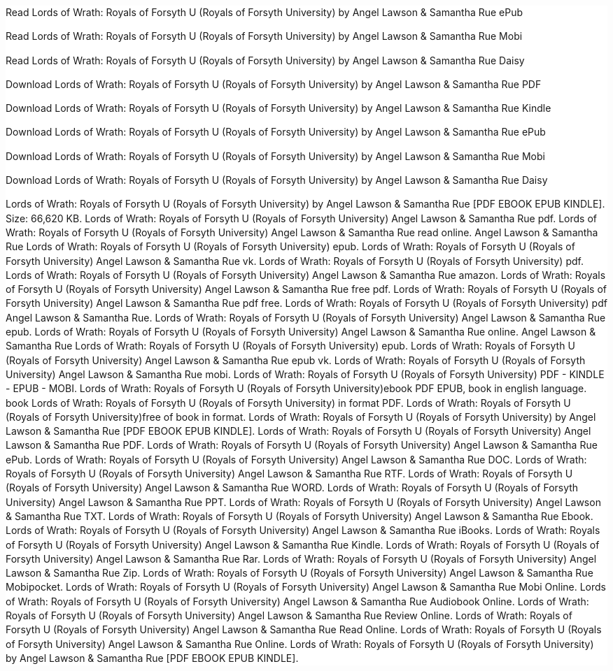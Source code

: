 Read Lords of Wrath: Royals of Forsyth U (Royals of Forsyth University) by Angel Lawson & Samantha Rue ePub

Read Lords of Wrath: Royals of Forsyth U (Royals of Forsyth University) by Angel Lawson & Samantha Rue Mobi

Read Lords of Wrath: Royals of Forsyth U (Royals of Forsyth University) by Angel Lawson & Samantha Rue Daisy

Download Lords of Wrath: Royals of Forsyth U (Royals of Forsyth University) by Angel Lawson & Samantha Rue PDF

Download Lords of Wrath: Royals of Forsyth U (Royals of Forsyth University) by Angel Lawson & Samantha Rue Kindle

Download Lords of Wrath: Royals of Forsyth U (Royals of Forsyth University) by Angel Lawson & Samantha Rue ePub

Download Lords of Wrath: Royals of Forsyth U (Royals of Forsyth University) by Angel Lawson & Samantha Rue Mobi

Download Lords of Wrath: Royals of Forsyth U (Royals of Forsyth University) by Angel Lawson & Samantha Rue Daisy

Lords of Wrath: Royals of Forsyth U (Royals of Forsyth University) by Angel Lawson & Samantha Rue [PDF EBOOK EPUB KINDLE]. Size: 66,620 KB. Lords of Wrath: Royals of Forsyth U (Royals of Forsyth University) Angel Lawson & Samantha Rue pdf. Lords of Wrath: Royals of Forsyth U (Royals of Forsyth University) Angel Lawson & Samantha Rue read online. Angel Lawson & Samantha Rue Lords of Wrath: Royals of Forsyth U (Royals of Forsyth University) epub. Lords of Wrath: Royals of Forsyth U (Royals of Forsyth University) Angel Lawson & Samantha Rue vk. Lords of Wrath: Royals of Forsyth U (Royals of Forsyth University) pdf. Lords of Wrath: Royals of Forsyth U (Royals of Forsyth University) Angel Lawson & Samantha Rue amazon. Lords of Wrath: Royals of Forsyth U (Royals of Forsyth University) Angel Lawson & Samantha Rue free pdf. Lords of Wrath: Royals of Forsyth U (Royals of Forsyth University) Angel Lawson & Samantha Rue pdf free. Lords of Wrath: Royals of Forsyth U (Royals of Forsyth University) pdf Angel Lawson & Samantha Rue. Lords of Wrath: Royals of Forsyth U (Royals of Forsyth University) Angel Lawson & Samantha Rue epub. Lords of Wrath: Royals of Forsyth U (Royals of Forsyth University) Angel Lawson & Samantha Rue online. Angel Lawson & Samantha Rue Lords of Wrath: Royals of Forsyth U (Royals of Forsyth University) epub. Lords of Wrath: Royals of Forsyth U (Royals of Forsyth University) Angel Lawson & Samantha Rue epub vk. Lords of Wrath: Royals of Forsyth U (Royals of Forsyth University) Angel Lawson & Samantha Rue mobi. Lords of Wrath: Royals of Forsyth U (Royals of Forsyth University) PDF - KINDLE - EPUB - MOBI. Lords of Wrath: Royals of Forsyth U (Royals of Forsyth University)ebook PDF EPUB, book in english language. book Lords of Wrath: Royals of Forsyth U (Royals of Forsyth University) in format PDF. Lords of Wrath: Royals of Forsyth U (Royals of Forsyth University)free of book in format. Lords of Wrath: Royals of Forsyth U (Royals of Forsyth University) by Angel Lawson & Samantha Rue [PDF EBOOK EPUB KINDLE]. Lords of Wrath: Royals of Forsyth U (Royals of Forsyth University) Angel Lawson & Samantha Rue PDF. Lords of Wrath: Royals of Forsyth U (Royals of Forsyth University) Angel Lawson & Samantha Rue ePub. Lords of Wrath: Royals of Forsyth U (Royals of Forsyth University) Angel Lawson & Samantha Rue DOC. Lords of Wrath: Royals of Forsyth U (Royals of Forsyth University) Angel Lawson & Samantha Rue RTF. Lords of Wrath: Royals of Forsyth U (Royals of Forsyth University) Angel Lawson & Samantha Rue WORD. Lords of Wrath: Royals of Forsyth U (Royals of Forsyth University) Angel Lawson & Samantha Rue PPT. Lords of Wrath: Royals of Forsyth U (Royals of Forsyth University) Angel Lawson & Samantha Rue TXT. Lords of Wrath: Royals of Forsyth U (Royals of Forsyth University) Angel Lawson & Samantha Rue Ebook. Lords of Wrath: Royals of Forsyth U (Royals of Forsyth University) Angel Lawson & Samantha Rue iBooks. Lords of Wrath: Royals of Forsyth U (Royals of Forsyth University) Angel Lawson & Samantha Rue Kindle. Lords of Wrath: Royals of Forsyth U (Royals of Forsyth University) Angel Lawson & Samantha Rue Rar. Lords of Wrath: Royals of Forsyth U (Royals of Forsyth University) Angel Lawson & Samantha Rue Zip. Lords of Wrath: Royals of Forsyth U (Royals of Forsyth University) Angel Lawson & Samantha Rue Mobipocket. Lords of Wrath: Royals of Forsyth U (Royals of Forsyth University) Angel Lawson & Samantha Rue Mobi Online. Lords of Wrath: Royals of Forsyth U (Royals of Forsyth University) Angel Lawson & Samantha Rue Audiobook Online. Lords of Wrath: Royals of Forsyth U (Royals of Forsyth University) Angel Lawson & Samantha Rue Review Online. Lords of Wrath: Royals of Forsyth U (Royals of Forsyth University) Angel Lawson & Samantha Rue Read Online. Lords of Wrath: Royals of Forsyth U (Royals of Forsyth University) Angel Lawson & Samantha Rue Online. Lords of Wrath: Royals of Forsyth U (Royals of Forsyth University) by Angel Lawson & Samantha Rue [PDF EBOOK EPUB KINDLE].
